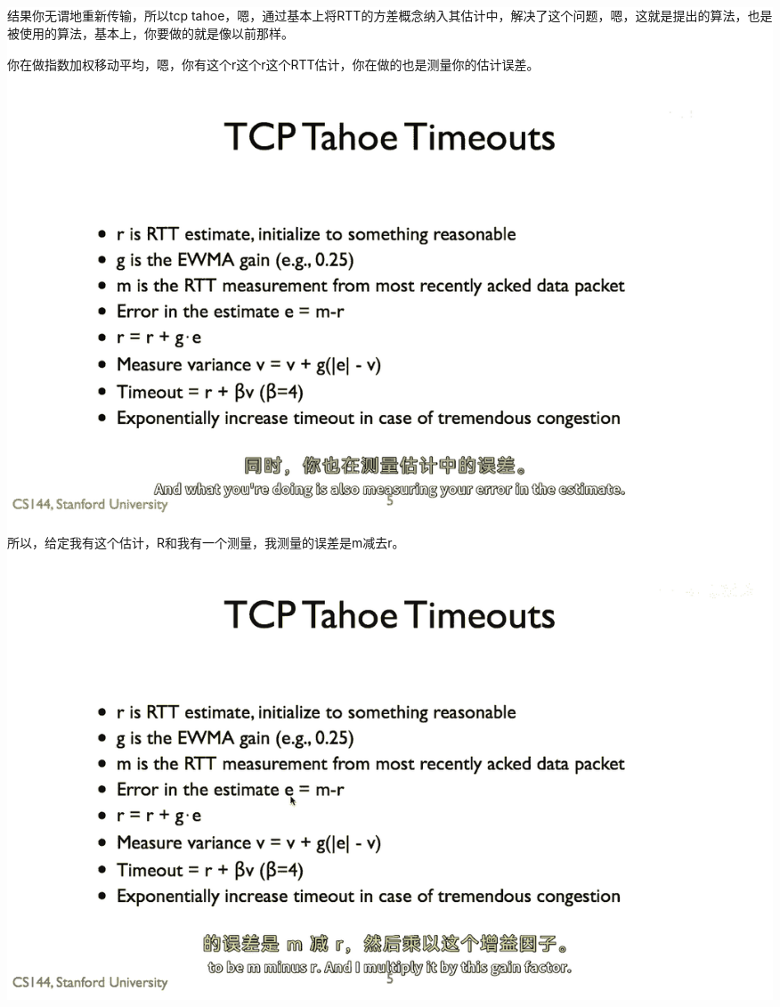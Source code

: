 结果你无谓地重新传输，所以tcp tahoe，嗯，通过基本上将RTT的方差概念纳入其估计中，解决了这个问题，嗯，这就是提出的算法，也是被使用的算法，基本上，你要做的就是像以前那样。

你在做指数加权移动平均，嗯，你有这个r这个r这个RTT估计，你在做的也是测量你的估计误差。

![](img/0fbdc1feba2d29043deae9fd1f8d9e51_57.png)

所以，给定我有这个估计，R和我有一个测量，我测量的误差是m减去r。

![](img/0fbdc1feba2d29043deae9fd1f8d9e51_59.png)
